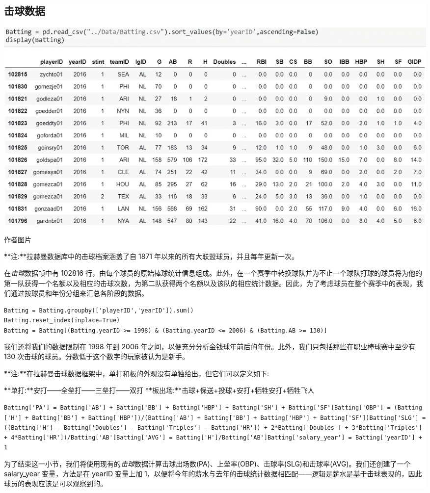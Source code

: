 ## 击球数据

![](img/85c2f48c7cab2ad84386233d172ed11c.png)

作者图片

**注:**拉赫曼数据库中的击球档案涵盖了自 1871 年以来的所有大联盟球员，并且每年更新一次。

在*击球*数据帧中有 102816 行，由每个球员的原始棒球统计信息组成。此外，在一个赛季中转换球队并为不止一个球队打球的球员将为他的第一队获得一个名额以及相应的击球次数，为第二队获得两个名额以及该队的相应统计数据。因此，为了考虑球员在整个赛季中的表现，我们通过按球员和年份分组来汇总各阶段的数据。

```
Batting = Batting.groupby(['playerID','yearID']).sum()
Batting.reset_index(inplace=True)
Batting = Batting[(Batting.yearID >= 1998) & (Batting.yearID <= 2006) & (Batting.AB >= 130)]
```

我们还将我们的数据限制在 1998 年到 2006 年之间，以便充分分析金钱球年前后的年份。此外，我们只包括那些在职业棒球赛中至少有 130 次击球的球员。分数低于这个数字的玩家被认为是新手。

**注:**在拉赫曼击球数据框架中，单打和板的外观没有单独给出，但它们可以定义如下:

**单打:**安打——全垒打——三垒打——双打
**板出场:**击球+保送+投球+安打+牺牲安打+牺牲飞人

```
Batting['PA'] = Batting['AB'] + Batting['BB'] + Batting['HBP'] + Batting['SH'] + Batting['SF']Batting['OBP'] = (Batting['H'] + Batting['BB'] + Batting['HBP'])/(Batting['AB'] + Batting['BB'] + Batting['HBP'] + Batting['SF'])Batting['SLG'] = ((Batting['H'] - Batting['Doubles'] - Batting['Triples'] - Batting['HR']) + 2*Batting['Doubles'] + 3*Batting['Triples'] + 4*Batting['HR'])/Batting['AB']Batting['AVG'] = Batting['H']/Batting['AB']Batting['salary_year'] = Batting['yearID'] + 1
```

为了结束这一小节，我们将使用现有的*击球*数据计算击球出场数(PA)、上垒率(OBP)、击球率(SLG)和击球率(AVG)。我们还创建了一个 salary_year 变量，方法是在 yearID 变量上加 1，以便将今年的薪水与去年的击球统计数据相匹配——逻辑是薪水是基于击球表现的，因此球员的表现应该是可以观察到的。

